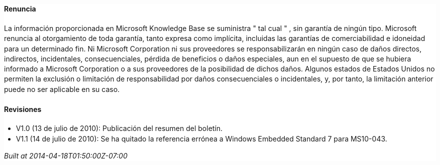#### Renuncia

La información proporcionada en Microsoft Knowledge Base se suministra " tal cual " , sin garantía de ningún tipo. Microsoft renuncia al otorgamiento de toda garantía, tanto expresa como implícita, incluidas las garantías de comerciabilidad e idoneidad para un determinado fin. Ni Microsoft Corporation ni sus proveedores se responsabilizarán en ningún caso de daños directos, indirectos, incidentales, consecuenciales, pérdida de beneficios o daños especiales, aun en el supuesto de que se hubiera informado a Microsoft Corporation o a sus proveedores de la posibilidad de dichos daños. Algunos estados de Estados Unidos no permiten la exclusión o limitación de responsabilidad por daños consecuenciales o incidentales, y, por tanto, la limitación anterior puede no ser aplicable en su caso.

#### Revisiones

-   V1.0 (13 de julio de 2010): Publicación del resumen del boletín.
-   V1.1 (14 de julio de 2010): Se ha quitado la referencia errónea a Windows Embedded Standard 7 para MS10-043.

*Built at 2014-04-18T01:50:00Z-07:00*
